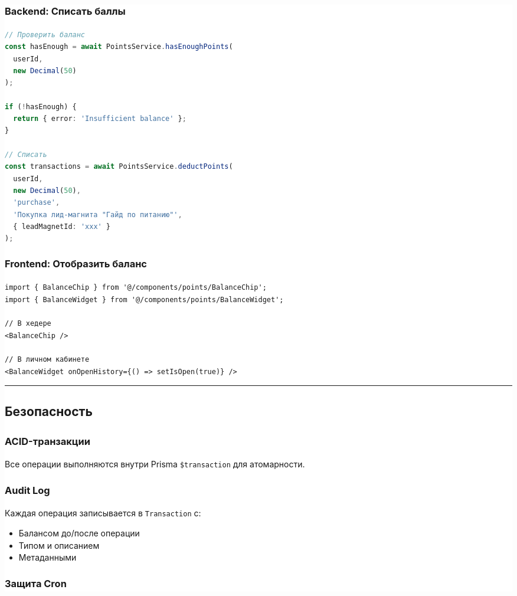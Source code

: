 ### Backend: Списать баллы

```typescript
// Проверить баланс
const hasEnough = await PointsService.hasEnoughPoints(
  userId,
  new Decimal(50)
);

if (!hasEnough) {
  return { error: 'Insufficient balance' };
}

// Списать
const transactions = await PointsService.deductPoints(
  userId,
  new Decimal(50),
  'purchase',
  'Покупка лид-магнита "Гайд по питанию"',
  { leadMagnetId: 'xxx' }
);
```

### Frontend: Отобразить баланс

```tsx
import { BalanceChip } from '@/components/points/BalanceChip';
import { BalanceWidget } from '@/components/points/BalanceWidget';

// В хедере
<BalanceChip />

// В личном кабинете
<BalanceWidget onOpenHistory={() => setIsOpen(true)} />
```

---

## Безопасность

### ACID-транзакции

Все операции выполняются внутри Prisma `$transaction` для атомарности.

### Audit Log

Каждая операция записывается в `Transaction` с:
- Балансом до/после операции
- Типом и описанием
- Метаданными

### Защита Cron
